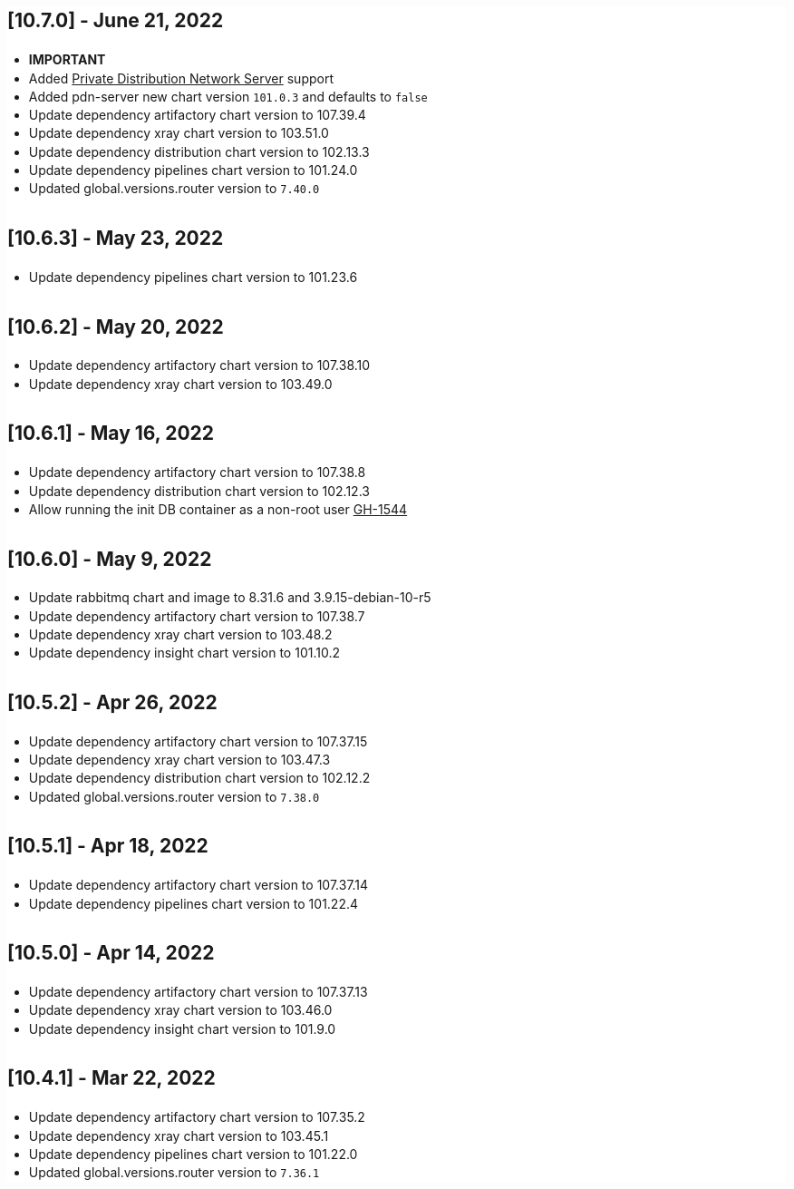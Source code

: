## [10.7.0] - June 21, 2022
* **IMPORTANT**
* Added [Private Distribution Network Server](https://www.jfrog.com/confluence/display/JFROG/Installing+PDN+Server) support
* Added pdn-server new chart version `101.0.3` and defaults to `false`
* Update dependency artifactory chart version to 107.39.4
* Update dependency xray chart version to 103.51.0
* Update dependency distribution chart version to 102.13.3
* Update dependency pipelines chart version to 101.24.0
* Updated global.versions.router version to `7.40.0`

## [10.6.3] - May 23, 2022
* Update dependency pipelines chart version to 101.23.6

## [10.6.2] - May 20, 2022
* Update dependency artifactory chart version to 107.38.10
* Update dependency xray chart version to 103.49.0

## [10.6.1] - May 16, 2022
* Update dependency artifactory chart version to 107.38.8
* Update dependency distribution chart version to 102.12.3
* Allow running the init DB container as a non-root user [GH-1544](https://github.com/jfrog/charts/pull/1544)

## [10.6.0] - May 9, 2022
* Update rabbitmq chart and image to 8.31.6 and 3.9.15-debian-10-r5
* Update dependency artifactory chart version to 107.38.7
* Update dependency xray chart version to 103.48.2
* Update dependency insight chart version to 101.10.2

## [10.5.2] - Apr 26, 2022
* Update dependency artifactory chart version to 107.37.15
* Update dependency xray chart version to 103.47.3
* Update dependency distribution chart version to 102.12.2
* Updated global.versions.router version to `7.38.0`

## [10.5.1] - Apr 18, 2022
* Update dependency artifactory chart version to 107.37.14
* Update dependency pipelines chart version to 101.22.4

## [10.5.0] - Apr 14, 2022
* Update dependency artifactory chart version to 107.37.13
* Update dependency xray chart version to 103.46.0
* Update dependency insight chart version to 101.9.0

## [10.4.1] - Mar 22, 2022
* Update dependency artifactory chart version to 107.35.2
* Update dependency xray chart version to 103.45.1
* Update dependency pipelines chart version to 101.22.0
* Updated global.versions.router version to `7.36.1`
